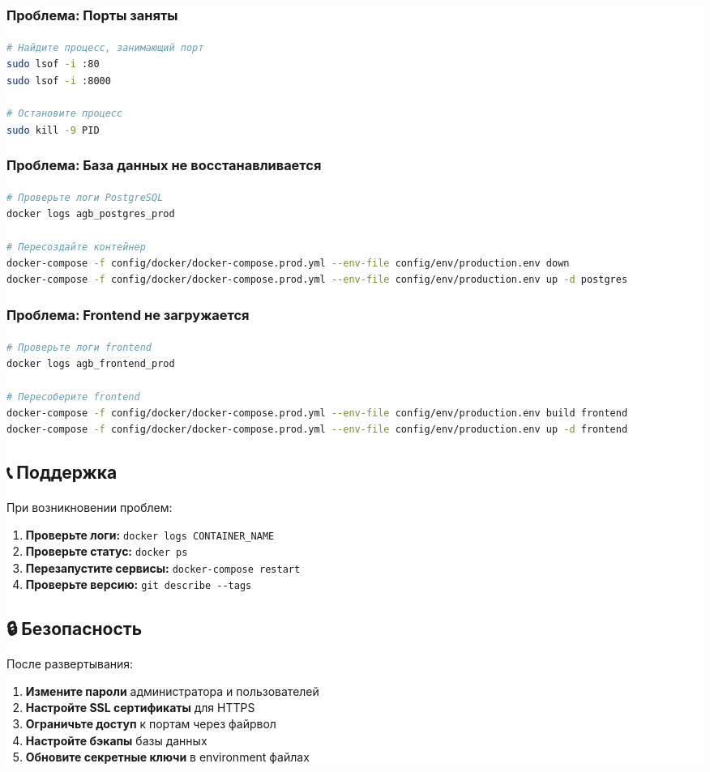 ### Проблема: Порты заняты
```bash
# Найдите процесс, занимающий порт
sudo lsof -i :80
sudo lsof -i :8000

# Остановите процесс
sudo kill -9 PID
```

### Проблема: База данных не восстанавливается
```bash
# Проверьте логи PostgreSQL
docker logs agb_postgres_prod

# Пересоздайте контейнер
docker-compose -f config/docker/docker-compose.prod.yml --env-file config/env/production.env down
docker-compose -f config/docker/docker-compose.prod.yml --env-file config/env/production.env up -d postgres
```

### Проблема: Frontend не загружается
```bash
# Проверьте логи frontend
docker logs agb_frontend_prod

# Пересоберите frontend
docker-compose -f config/docker/docker-compose.prod.yml --env-file config/env/production.env build frontend
docker-compose -f config/docker/docker-compose.prod.yml --env-file config/env/production.env up -d frontend
```

## 📞 Поддержка

При возникновении проблем:

1. **Проверьте логи:** `docker logs CONTAINER_NAME`
2. **Проверьте статус:** `docker ps`
3. **Перезапустите сервисы:** `docker-compose restart`
4. **Проверьте версию:** `git describe --tags`

## 🔒 Безопасность

После развертывания:

1. **Измените пароли** администратора и пользователей
2. **Настройте SSL сертификаты** для HTTPS
3. **Ограничьте доступ** к портам через файрвол
4. **Настройте бэкапы** базы данных
5. **Обновите секретные ключи** в environment файлах
